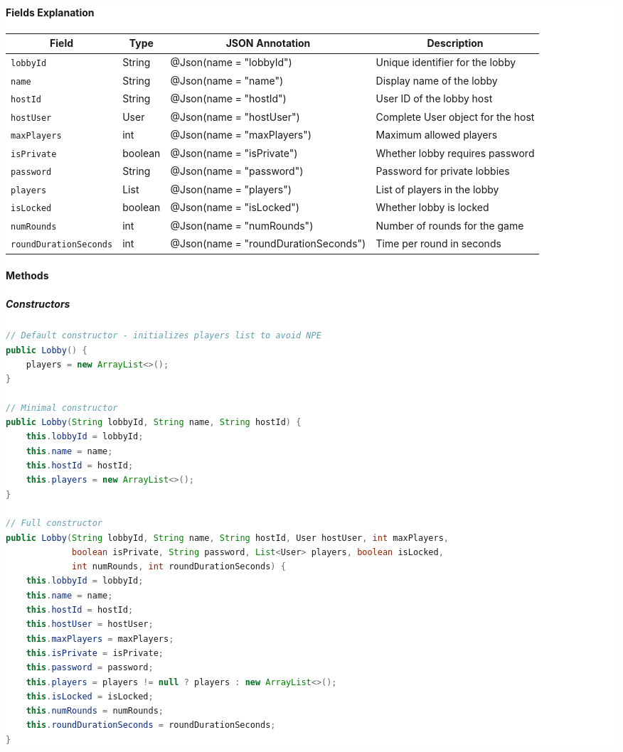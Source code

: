 #### Fields Explanation

| Field | Type | JSON Annotation | Description |
|-------|------|----------------|-------------|
| `lobbyId` | String | @Json(name = "lobbyId") | Unique identifier for the lobby |
| `name` | String | @Json(name = "name") | Display name of the lobby |
| `hostId` | String | @Json(name = "hostId") | User ID of the lobby host |
| `hostUser` | User | @Json(name = "hostUser") | Complete User object for the host |
| `maxPlayers` | int | @Json(name = "maxPlayers") | Maximum allowed players |
| `isPrivate` | boolean | @Json(name = "isPrivate") | Whether lobby requires password |
| `password` | String | @Json(name = "password") | Password for private lobbies |
| `players` | List<User> | @Json(name = "players") | List of players in the lobby |
| `isLocked` | boolean | @Json(name = "isLocked") | Whether lobby is locked |
| `numRounds` | int | @Json(name = "numRounds") | Number of rounds for the game |
| `roundDurationSeconds` | int | @Json(name = "roundDurationSeconds") | Time per round in seconds |

#### Methods

##### Constructors
```java
// Default constructor - initializes players list to avoid NPE
public Lobby() {
    players = new ArrayList<>();
}

// Minimal constructor
public Lobby(String lobbyId, String name, String hostId) {
    this.lobbyId = lobbyId;
    this.name = name;
    this.hostId = hostId;
    this.players = new ArrayList<>();
}

// Full constructor
public Lobby(String lobbyId, String name, String hostId, User hostUser, int maxPlayers, 
             boolean isPrivate, String password, List<User> players, boolean isLocked,
             int numRounds, int roundDurationSeconds) {
    this.lobbyId = lobbyId;
    this.name = name;
    this.hostId = hostId;
    this.hostUser = hostUser;
    this.maxPlayers = maxPlayers;
    this.isPrivate = isPrivate;
    this.password = password;
    this.players = players != null ? players : new ArrayList<>();
    this.isLocked = isLocked;
    this.numRounds = numRounds;
    this.roundDurationSeconds = roundDurationSeconds;
}
```
